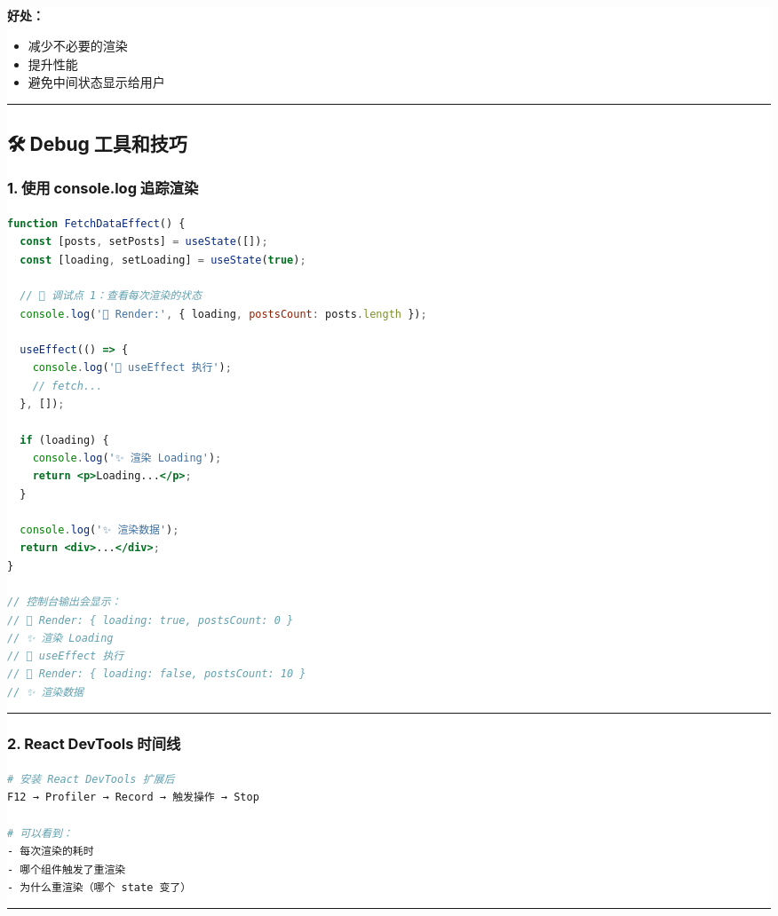 **好处：**
- 减少不必要的渲染
- 提升性能
- 避免中间状态显示给用户

---

## 🛠️ Debug 工具和技巧

### 1. 使用 console.log 追踪渲染

```jsx
function FetchDataEffect() {
  const [posts, setPosts] = useState([]);
  const [loading, setLoading] = useState(true);
  
  // 📍 调试点 1：查看每次渲染的状态
  console.log('🔄 Render:', { loading, postsCount: posts.length });
  
  useEffect(() => {
    console.log('🎯 useEffect 执行');
    // fetch...
  }, []);
  
  if (loading) {
    console.log('✨ 渲染 Loading');
    return <p>Loading...</p>;
  }
  
  console.log('✨ 渲染数据');
  return <div>...</div>;
}

// 控制台输出会显示：
// 🔄 Render: { loading: true, postsCount: 0 }
// ✨ 渲染 Loading
// 🎯 useEffect 执行
// 🔄 Render: { loading: false, postsCount: 10 }
// ✨ 渲染数据
```

---

### 2. React DevTools 时间线

```bash
# 安装 React DevTools 扩展后
F12 → Profiler → Record → 触发操作 → Stop

# 可以看到：
- 每次渲染的耗时
- 哪个组件触发了重渲染
- 为什么重渲染（哪个 state 变了）
```

---